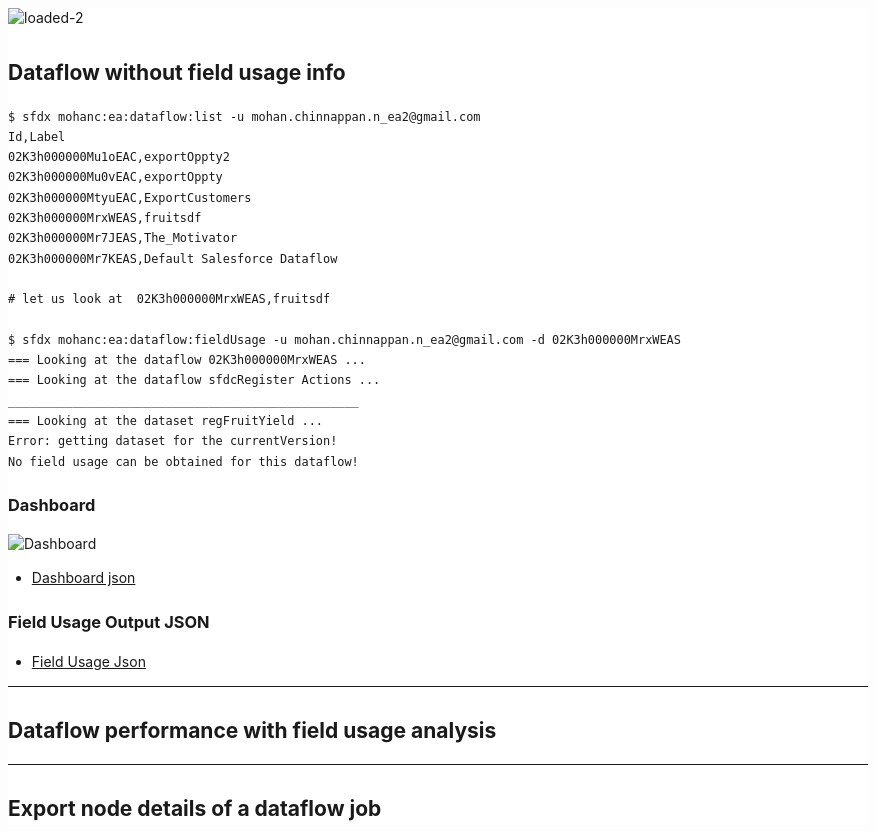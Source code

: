 ![loaded-2](https://raw.githubusercontent.com/mohan-chinnappan-n/cli-dx/master/ea/fldusage-3.png)


<a name='nofinfo'></a>

## Dataflow without field usage info
```
$ sfdx mohanc:ea:dataflow:list -u mohan.chinnappan.n_ea2@gmail.com 
Id,Label
02K3h000000Mu1oEAC,exportOppty2
02K3h000000Mu0vEAC,exportOppty
02K3h000000MtyuEAC,ExportCustomers
02K3h000000MrxWEAS,fruitsdf
02K3h000000Mr7JEAS,The_Motivator
02K3h000000Mr7KEAS,Default Salesforce Dataflow

# let us look at  02K3h000000MrxWEAS,fruitsdf

$ sfdx mohanc:ea:dataflow:fieldUsage -u mohan.chinnappan.n_ea2@gmail.com -d 02K3h000000MrxWEAS
=== Looking at the dataflow 02K3h000000MrxWEAS ...
=== Looking at the dataflow sfdcRegister Actions ...
_________________________________________________
=== Looking at the dataset regFruitYield ...
Error: getting dataset for the currentVersion!
No field usage can be obtained for this dataflow!

```


<a name='db'></a>
### Dashboard
![Dashboard](https://raw.githubusercontent.com/mohan-chinnappan-n/cli-dx/master/ea/fieldUsage-3.gif)

- [Dashboard json](https://github.com/mohan-chinnappan-n/cli-dx/blob/master/ea/dashboard.json)

<a name="outputjson"></a>

### Field Usage Output JSON
- [Field Usage Json](https://github.com/mohan-chinnappan-n/cli-dx/blob/master/ea/02K3h000000Mr7JEAS.json)

----

## Dataflow performance with field usage analysis 
<iframe id="inlineFrameExample"
    title="Inline Frame Example"
    width="900"
    height="600"
    src="https://www.salesforceblogger.com/2020/11/18/dataflow-performance-with-field-usage-analysis/">
</iframe>

----
## Export node details of a dataflow job

<iframe id="inlineFrameExample"
    title="Inline Frame Example"
    width="900"
    height="600"
    src="https://www.salesforceblogger.com/2020/11/19/export-node-details-of-a-dataflow-job/">
</iframe>

 